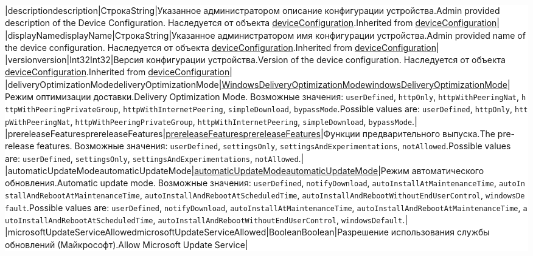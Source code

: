 |<span data-ttu-id="3f01b-168">description</span><span class="sxs-lookup"><span data-stu-id="3f01b-168">description</span></span>|<span data-ttu-id="3f01b-169">Строка</span><span class="sxs-lookup"><span data-stu-id="3f01b-169">String</span></span>|<span data-ttu-id="3f01b-170">Указанное администратором описание конфигурации устройства.</span><span class="sxs-lookup"><span data-stu-id="3f01b-170">Admin provided description of the Device Configuration.</span></span> <span data-ttu-id="3f01b-171">Наследуется от объекта [deviceConfiguration](../resources/intune-shared-deviceconfiguration.md).</span><span class="sxs-lookup"><span data-stu-id="3f01b-171">Inherited from [deviceConfiguration](../resources/intune-shared-deviceconfiguration.md)</span></span>|
|<span data-ttu-id="3f01b-172">displayName</span><span class="sxs-lookup"><span data-stu-id="3f01b-172">displayName</span></span>|<span data-ttu-id="3f01b-173">Строка</span><span class="sxs-lookup"><span data-stu-id="3f01b-173">String</span></span>|<span data-ttu-id="3f01b-174">Указанное администратором имя конфигурации устройства.</span><span class="sxs-lookup"><span data-stu-id="3f01b-174">Admin provided name of the device configuration.</span></span> <span data-ttu-id="3f01b-175">Наследуется от объекта [deviceConfiguration](../resources/intune-shared-deviceconfiguration.md).</span><span class="sxs-lookup"><span data-stu-id="3f01b-175">Inherited from [deviceConfiguration](../resources/intune-shared-deviceconfiguration.md)</span></span>|
|<span data-ttu-id="3f01b-176">version</span><span class="sxs-lookup"><span data-stu-id="3f01b-176">version</span></span>|<span data-ttu-id="3f01b-177">Int32</span><span class="sxs-lookup"><span data-stu-id="3f01b-177">Int32</span></span>|<span data-ttu-id="3f01b-178">Версия конфигурации устройства.</span><span class="sxs-lookup"><span data-stu-id="3f01b-178">Version of the device configuration.</span></span> <span data-ttu-id="3f01b-179">Наследуется от объекта [deviceConfiguration](../resources/intune-shared-deviceconfiguration.md).</span><span class="sxs-lookup"><span data-stu-id="3f01b-179">Inherited from [deviceConfiguration](../resources/intune-shared-deviceconfiguration.md)</span></span>|
|<span data-ttu-id="3f01b-180">deliveryOptimizationMode</span><span class="sxs-lookup"><span data-stu-id="3f01b-180">deliveryOptimizationMode</span></span>|[<span data-ttu-id="3f01b-181">WindowsDeliveryOptimizationMode</span><span class="sxs-lookup"><span data-stu-id="3f01b-181">windowsDeliveryOptimizationMode</span></span>](../resources/intune-deviceconfig-windowsdeliveryoptimizationmode.md)|<span data-ttu-id="3f01b-182">Режим оптимизации доставки.</span><span class="sxs-lookup"><span data-stu-id="3f01b-182">Delivery Optimization Mode.</span></span> <span data-ttu-id="3f01b-183">Возможные значения: `userDefined`, `httpOnly`, `httpWithPeeringNat`, `httpWithPeeringPrivateGroup`, `httpWithInternetPeering`, `simpleDownload`, `bypassMode`.</span><span class="sxs-lookup"><span data-stu-id="3f01b-183">Possible values are: `userDefined`, `httpOnly`, `httpWithPeeringNat`, `httpWithPeeringPrivateGroup`, `httpWithInternetPeering`, `simpleDownload`, `bypassMode`.</span></span>|
|<span data-ttu-id="3f01b-184">prereleaseFeatures</span><span class="sxs-lookup"><span data-stu-id="3f01b-184">prereleaseFeatures</span></span>|[<span data-ttu-id="3f01b-185">prereleaseFeatures</span><span class="sxs-lookup"><span data-stu-id="3f01b-185">prereleaseFeatures</span></span>](../resources/intune-deviceconfig-prereleasefeatures.md)|<span data-ttu-id="3f01b-186">Функции предварительного выпуска.</span><span class="sxs-lookup"><span data-stu-id="3f01b-186">The pre-release features.</span></span> <span data-ttu-id="3f01b-187">Возможные значения: `userDefined`, `settingsOnly`, `settingsAndExperimentations`, `notAllowed`.</span><span class="sxs-lookup"><span data-stu-id="3f01b-187">Possible values are: `userDefined`, `settingsOnly`, `settingsAndExperimentations`, `notAllowed`.</span></span>|
|<span data-ttu-id="3f01b-188">automaticUpdateMode</span><span class="sxs-lookup"><span data-stu-id="3f01b-188">automaticUpdateMode</span></span>|[<span data-ttu-id="3f01b-189">automaticUpdateMode</span><span class="sxs-lookup"><span data-stu-id="3f01b-189">automaticUpdateMode</span></span>](../resources/intune-deviceconfig-automaticupdatemode.md)|<span data-ttu-id="3f01b-190">Режим автоматического обновления.</span><span class="sxs-lookup"><span data-stu-id="3f01b-190">Automatic update mode.</span></span> <span data-ttu-id="3f01b-191">Возможные значения: `userDefined`, `notifyDownload`, `autoInstallAtMaintenanceTime`, `autoInstallAndRebootAtMaintenanceTime`, `autoInstallAndRebootAtScheduledTime`, `autoInstallAndRebootWithoutEndUserControl`, `windowsDefault`.</span><span class="sxs-lookup"><span data-stu-id="3f01b-191">Possible values are: `userDefined`, `notifyDownload`, `autoInstallAtMaintenanceTime`, `autoInstallAndRebootAtMaintenanceTime`, `autoInstallAndRebootAtScheduledTime`, `autoInstallAndRebootWithoutEndUserControl`, `windowsDefault`.</span></span>|
|<span data-ttu-id="3f01b-192">microsoftUpdateServiceAllowed</span><span class="sxs-lookup"><span data-stu-id="3f01b-192">microsoftUpdateServiceAllowed</span></span>|<span data-ttu-id="3f01b-193">Boolean</span><span class="sxs-lookup"><span data-stu-id="3f01b-193">Boolean</span></span>|<span data-ttu-id="3f01b-194">Разрешение использования службы обновлений (Майкрософт).</span><span class="sxs-lookup"><span data-stu-id="3f01b-194">Allow Microsoft Update Service</span></span>|